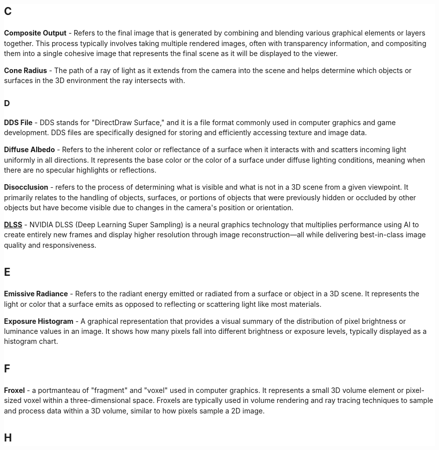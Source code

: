 
## C

**Composite Output** - Refers to the final image that is generated by combining and blending various graphical elements or layers together. This process typically involves taking multiple rendered images, often with transparency information, and compositing them into a single cohesive image that represents the final scene as it will be displayed to the viewer.

**Cone Radius** - The path of a ray of light as it extends from the camera into the scene and helps determine which objects or surfaces in the 3D environment the ray intersects with.


### D

**DDS File** - DDS stands for "DirectDraw Surface," and it is a file format commonly used in computer graphics and game development. DDS files are specifically designed for storing and efficiently accessing texture and image data. 

**Diffuse Albedo** - Refers to the inherent color or reflectance of a surface when it interacts with and scatters incoming light uniformly in all directions. It represents the base color or the color of a surface under diffuse lighting conditions, meaning when there are no specular highlights or reflections.

**Disocclusion** - refers to the process of determining what is visible and what is not in a 3D scene from a given viewpoint. It primarily relates to the handling of objects, surfaces, or portions of objects that were previously hidden or occluded by other objects but have become visible due to changes in the camera's position or orientation.

[**DLSS**](https://developer.nvidia.com/rtx/dlss) - NVIDIA DLSS (Deep Learning Super Sampling) is a neural graphics technology that multiplies performance using AI to create entirely new frames and display higher resolution through image reconstruction—all while delivering best-in-class image quality and responsiveness.


## E

**Emissive Radiance** - Refers to the radiant energy emitted or radiated from a surface or object in a 3D scene. It represents the light or color that a surface emits as opposed to reflecting or scattering light like most materials.

**Exposure Histogram** - A graphical representation that provides a visual summary of the distribution of pixel brightness or luminance values in an image. It shows how many pixels fall into different brightness or exposure levels, typically displayed as a histogram chart.


## F

**Froxel** - a portmanteau of "fragment" and "voxel" used in computer graphics. It represents a small 3D volume element or pixel-sized voxel within a three-dimensional space. Froxels are typically used in volume rendering and ray tracing techniques to sample and process data within a 3D volume, similar to how pixels sample a 2D image.


## H
